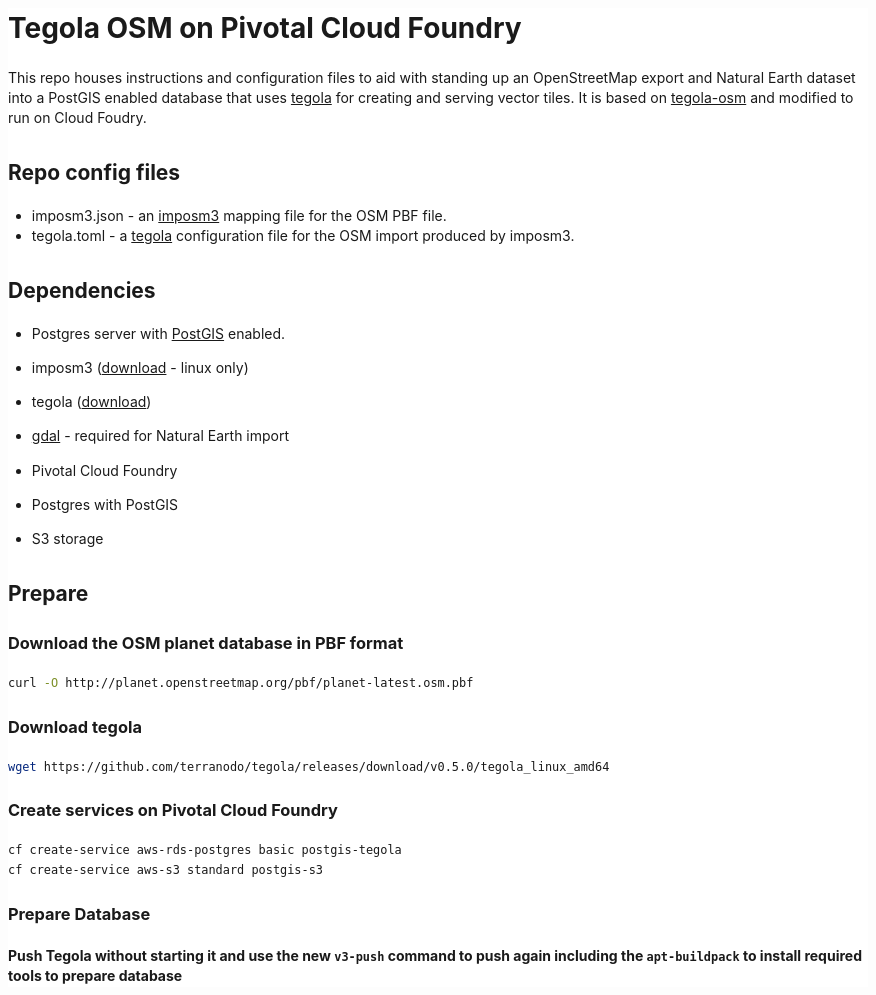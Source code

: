 # Tegola OSM on Pivotal Cloud Foundry

This repo houses instructions and configuration files to aid with standing up an OpenStreetMap export and Natural Earth dataset into a PostGIS enabled database that uses [tegola](https://github.com/terranodo/tegola) for creating and serving vector tiles.
It is based on [tegola-osm](https://github.com/terranodo/tegola-osm) and modified to run on Cloud Foudry.

## Repo config files

- imposm3.json - an [imposm3](https://github.com/omniscale/imposm3) mapping file for the OSM PBF file.
- tegola.toml - a [tegola](https://github.com/terranodo/tegola) configuration file for the OSM import produced by imposm3.

## Dependencies

- Postgres server with [PostGIS](http://www.postgis.net) enabled.
- imposm3 ([download](https://imposm.org/static/rel/) - linux only)
- tegola ([download](https://github.com/terranodo/tegola/releases))
- [gdal](http://www.gdal.org/) - required for Natural Earth import

- Pivotal Cloud Foundry
- Postgres with PostGIS
- S3 storage

## Prepare

### Download the OSM planet database in PBF format

```bash
curl -O http://planet.openstreetmap.org/pbf/planet-latest.osm.pbf
```

### Download tegola

```bash
wget https://github.com/terranodo/tegola/releases/download/v0.5.0/tegola_linux_amd64
```

### Create services on Pivotal Cloud Foundry

```bash
cf create-service aws-rds-postgres basic postgis-tegola
cf create-service aws-s3 standard postgis-s3
```

### Prepare Database

#### Push Tegola without starting it and use the new `v3-push` command to push again including the `apt-buildpack` to install required tools to prepare database
